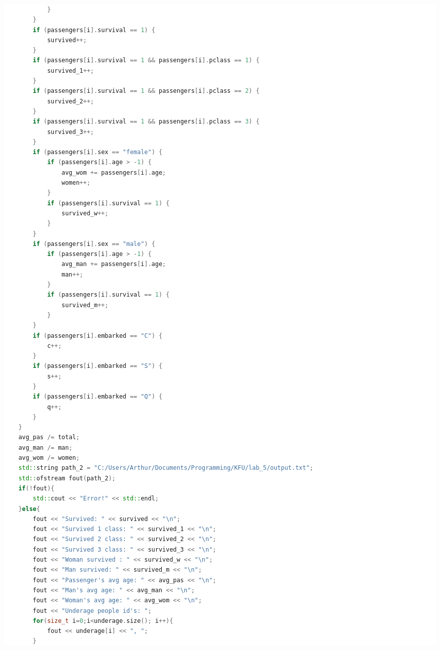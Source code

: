 ```cpp
            }
        }
        if (passengers[i].survival == 1) {
            survived++;
        }
        if (passengers[i].survival == 1 && passengers[i].pclass == 1) {
            survived_1++;
        }
        if (passengers[i].survival == 1 && passengers[i].pclass == 2) {
            survived_2++;
        }
        if (passengers[i].survival == 1 && passengers[i].pclass == 3) {
            survived_3++;
        }
        if (passengers[i].sex == "female") {
            if (passengers[i].age > -1) {
                avg_wom += passengers[i].age;
                women++;
            }
            if (passengers[i].survival == 1) {
                survived_w++;
            }
        }
        if (passengers[i].sex == "male") {
            if (passengers[i].age > -1) {
                avg_man += passengers[i].age;
                man++;
            }
            if (passengers[i].survival == 1) {
                survived_m++;
            }
        }
        if (passengers[i].embarked == "C") {
            c++;
        }
        if (passengers[i].embarked == "S") {
            s++;
        }
        if (passengers[i].embarked == "Q") {
            q++;
        }
    }
    avg_pas /= total;
    avg_man /= man;
    avg_wom /= women;
    std::string path_2 = "C:/Users/Arthur/Documents/Programming/KFU/lab_5/output.txt";
    std::ofstream fout(path_2);
    if(!fout){
        std::cout << "Error!" << std::endl;
    }else{
        fout << "Survived: " << survived << "\n";
        fout << "Survived 1 class: " << survived_1 << "\n";
        fout << "Survived 2 class: " << survived_2 << "\n";
        fout << "Survived 3 class: " << survived_3 << "\n";
        fout << "Woman survived : " << survived_w << "\n";
        fout << "Man survived: " << survived_m << "\n";
        fout << "Passenger's avg age: " << avg_pas << "\n";
        fout << "Man's avg age: " << avg_man << "\n";
        fout << "Woman's avg age: " << avg_wom << "\n";
        fout << "Underage people id's: ";
        for(size_t i=0;i<underage.size(); i++){
            fout << underage[i] << ", ";
        }
```
